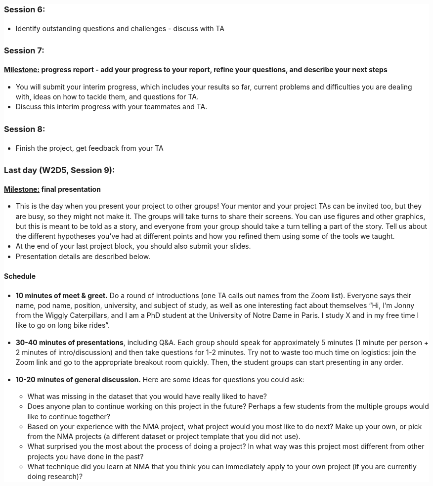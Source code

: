 ### Session 6:  

* Identify outstanding questions and challenges - discuss with TA 

### Session 7: 

**<ins>Milestone:</ins> progress report - add your progress to your report, refine your questions, and describe your next steps**

* You will submit your interim progress, which includes your results so far, current problems and difficulties you are dealing with, ideas on how to tackle them, and questions for TA.
* Discuss this interim progress with your teammates and TA.

### Session 8:  

* Finish the project, get feedback from your TA  

### Last day (W2D5, Session 9):  

**<ins>Milestone:</ins> final presentation**

* This is the day when you present your project to other groups! Your mentor and your project TAs can be invited too, but they are busy, so they might not make it. The groups will take turns to share their screens. You can use figures and other graphics, but this is meant to be told as a story, and everyone from your group should take a turn telling a part of the story. Tell us about the different hypotheses you’ve had at different points and how you refined them using some of the tools we taught.
* At the end of your last project block, you should also submit your slides.
* Presentation details are described below. 

#### Schedule 

* **10 minutes of meet & greet.** Do a round of introductions (one TA calls out names from the Zoom list). Everyone says their name, pod name, position, university, and subject of study, as well as one interesting fact about themselves “Hi, I’m Jonny from the Wiggly Caterpillars, and I am a PhD student at the University of Notre Dame in Paris. I study X  and in my free time I like to go on long bike rides”.

* **30-40 minutes of presentations**, including Q&A. Each group should speak for approximately 5 minutes (1 minute per person + 2 minutes of intro/discussion) and then take questions for 1-2 minutes. Try not to waste too much time on logistics: join the Zoom link and go to the appropriate breakout room quickly. Then, the student groups can start presenting in any order.

* **10-20 minutes of general discussion.** Here are some ideas for questions you could ask:
    * What was missing in the dataset that you would have really liked to have?
    * Does anyone plan to continue working on this project in the future? Perhaps a few students from the multiple groups would like to continue together?
    * Based on your experience with the NMA project, what project would you most like to do next? Make up your own, or pick from the NMA projects (a different dataset or project template that you did not use).
    * What surprised you the most about the process of doing a project? In what way was this project most different from other projects you have done in the past?
    * What technique did you learn at NMA that you think you can immediately apply to your own project (if you are currently doing research)? 
